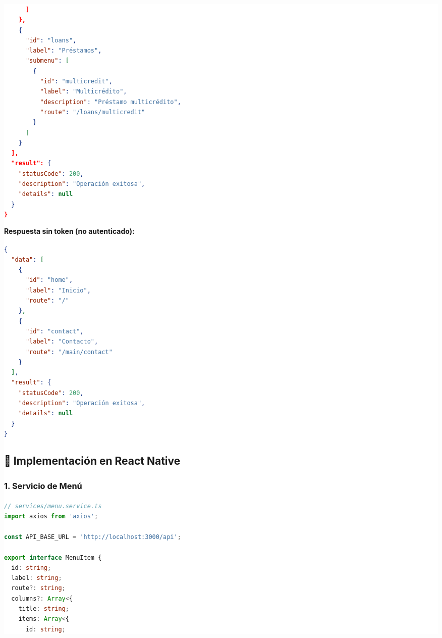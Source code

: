 ```json
      ]
    },
    {
      "id": "loans",
      "label": "Préstamos",
      "submenu": [
        {
          "id": "multicredit",
          "label": "Multicrédito",
          "description": "Préstamo multicrédito",
          "route": "/loans/multicredit"
        }
      ]
    }
  ],
  "result": {
    "statusCode": 200,
    "description": "Operación exitosa",
    "details": null
  }
}
```

**Respuesta sin token (no autenticado):**
```json
{
  "data": [
    {
      "id": "home",
      "label": "Inicio",
      "route": "/"
    },
    {
      "id": "contact",
      "label": "Contacto",
      "route": "/main/contact"
    }
  ],
  "result": {
    "statusCode": 200,
    "description": "Operación exitosa",
    "details": null
  }
}
```

## 📱 Implementación en React Native

### 1. Servicio de Menú

```typescript
// services/menu.service.ts
import axios from 'axios';

const API_BASE_URL = 'http://localhost:3000/api';

export interface MenuItem {
  id: string;
  label: string;
  route?: string;
  columns?: Array<{
    title: string;
    items: Array<{
      id: string;
```